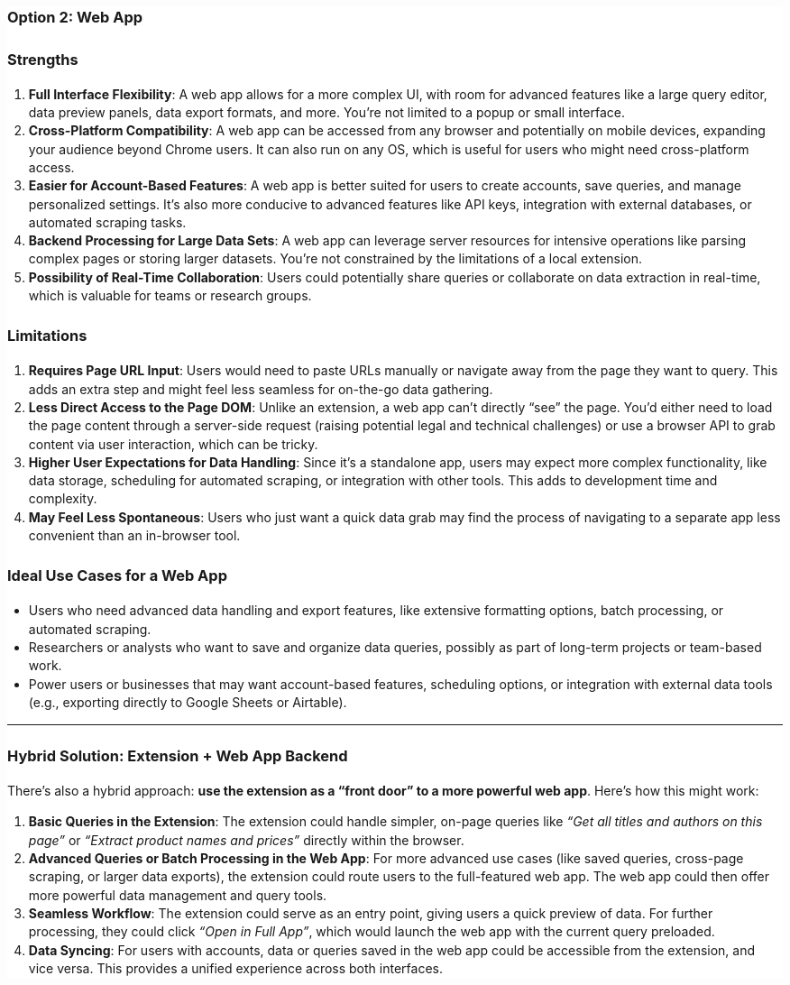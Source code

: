 
### Option 2: **Web App**

### **Strengths**

1. **Full Interface Flexibility**: A web app allows for a more complex UI, with room for advanced features like a large query editor, data preview panels, data export formats, and more. You’re not limited to a popup or small interface.
2. **Cross-Platform Compatibility**: A web app can be accessed from any browser and potentially on mobile devices, expanding your audience beyond Chrome users. It can also run on any OS, which is useful for users who might need cross-platform access.
3. **Easier for Account-Based Features**: A web app is better suited for users to create accounts, save queries, and manage personalized settings. It’s also more conducive to advanced features like API keys, integration with external databases, or automated scraping tasks.
4. **Backend Processing for Large Data Sets**: A web app can leverage server resources for intensive operations like parsing complex pages or storing larger datasets. You’re not constrained by the limitations of a local extension.
5. **Possibility of Real-Time Collaboration**: Users could potentially share queries or collaborate on data extraction in real-time, which is valuable for teams or research groups.

### **Limitations**

1. **Requires Page URL Input**: Users would need to paste URLs manually or navigate away from the page they want to query. This adds an extra step and might feel less seamless for on-the-go data gathering.
2. **Less Direct Access to the Page DOM**: Unlike an extension, a web app can’t directly “see” the page. You’d either need to load the page content through a server-side request (raising potential legal and technical challenges) or use a browser API to grab content via user interaction, which can be tricky.
3. **Higher User Expectations for Data Handling**: Since it’s a standalone app, users may expect more complex functionality, like data storage, scheduling for automated scraping, or integration with other tools. This adds to development time and complexity.
4. **May Feel Less Spontaneous**: Users who just want a quick data grab may find the process of navigating to a separate app less convenient than an in-browser tool.

### **Ideal Use Cases for a Web App**

- Users who need advanced data handling and export features, like extensive formatting options, batch processing, or automated scraping.
- Researchers or analysts who want to save and organize data queries, possibly as part of long-term projects or team-based work.
- Power users or businesses that may want account-based features, scheduling options, or integration with external data tools (e.g., exporting directly to Google Sheets or Airtable).

---

### Hybrid Solution: **Extension + Web App Backend**

There’s also a hybrid approach: **use the extension as a “front door” to a more powerful web app**. Here’s how this might work:

1. **Basic Queries in the Extension**: The extension could handle simpler, on-page queries like *“Get all titles and authors on this page”* or *“Extract product names and prices”* directly within the browser.
2. **Advanced Queries or Batch Processing in the Web App**: For more advanced use cases (like saved queries, cross-page scraping, or larger data exports), the extension could route users to the full-featured web app. The web app could then offer more powerful data management and query tools.
3. **Seamless Workflow**: The extension could serve as an entry point, giving users a quick preview of data. For further processing, they could click *“Open in Full App”*, which would launch the web app with the current query preloaded.
4. **Data Syncing**: For users with accounts, data or queries saved in the web app could be accessible from the extension, and vice versa. This provides a unified experience across both interfaces.
